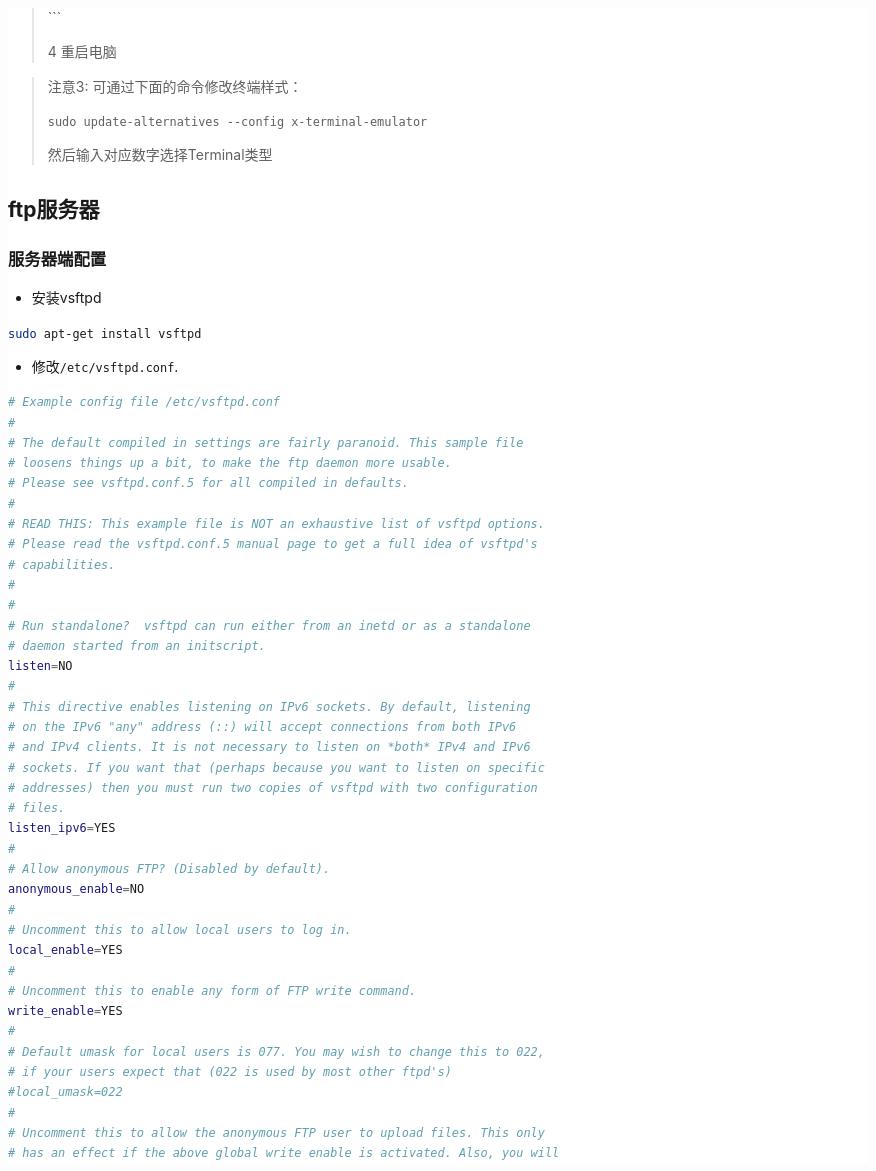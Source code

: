 > <property name="&lt;Super&gt;Tab" type="empty"/>
> ```
>
> 4 重启电脑


>注意3: 可通过下面的命令修改终端样式：
>
>```
>sudo update-alternatives --config x-terminal-emulator
>```
>
>然后输入对应数字选择Terminal类型



## ftp服务器

### 服务器端配置

* 安装vsftpd

```bash
sudo apt-get install vsftpd
```

* 修改`/etc/vsftpd.conf`.

```sh
# Example config file /etc/vsftpd.conf
#
# The default compiled in settings are fairly paranoid. This sample file
# loosens things up a bit, to make the ftp daemon more usable.
# Please see vsftpd.conf.5 for all compiled in defaults.
#
# READ THIS: This example file is NOT an exhaustive list of vsftpd options.
# Please read the vsftpd.conf.5 manual page to get a full idea of vsftpd's
# capabilities.
#
#
# Run standalone?  vsftpd can run either from an inetd or as a standalone
# daemon started from an initscript.
listen=NO
#
# This directive enables listening on IPv6 sockets. By default, listening
# on the IPv6 "any" address (::) will accept connections from both IPv6
# and IPv4 clients. It is not necessary to listen on *both* IPv4 and IPv6
# sockets. If you want that (perhaps because you want to listen on specific
# addresses) then you must run two copies of vsftpd with two configuration
# files.
listen_ipv6=YES
#
# Allow anonymous FTP? (Disabled by default).
anonymous_enable=NO
#
# Uncomment this to allow local users to log in.
local_enable=YES
#
# Uncomment this to enable any form of FTP write command.
write_enable=YES
#
# Default umask for local users is 077. You may wish to change this to 022,
# if your users expect that (022 is used by most other ftpd's)
#local_umask=022
#
# Uncomment this to allow the anonymous FTP user to upload files. This only
# has an effect if the above global write enable is activated. Also, you will
```